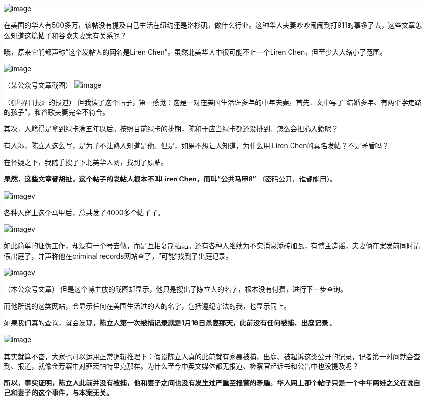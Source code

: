 
![image](https://chinadigitaltimes.net/chinese/files/2024/02/post-704705-65bb6f091945f.)


在美国的华人有500多万，该帖没有提及自己生活在纽约还是洛杉矶，做什么行业。这种华人夫妻吵吵闹闹到打911的事多了去，这些文章怎么知道这篇帖子和谷歌夫妻案有关系呢？


哦，原来它们都声称“这个发帖人的网名是Liren Chen”。虽然北美华人中很可能不止一个Liren Chen，但至少大大缩小了范围。


![image](https://chinadigitaltimes.net/chinese/files/2024/02/post-704705-65bb6f0921482.)  

（某公众号文章截图）
![image](https://chinadigitaltimes.net/chinese/files/2024/02/post-704705-65bb6f092b630.)  

（《世界日报》的报道）
但我读了这个帖子，第一感觉：这是一对在美国生活许多年的中年夫妻。首先，文中写了“结婚多年、有两个学走路的孩子”，和谷歌夫妻完全不符合。


其次，入籍得是拿到绿卡满五年以后。按照目前绿卡的排期，陈和于应当绿卡都还没排到，怎么会担心入籍呢？


有人称，陈立人这么写，是为了不让熟人知道是他。但是，如果不想让人知道，为什么用 Liren Chen的真名发帖？不是矛盾吗？


在怀疑之下，我随手搜了下北美华人网，找到了原贴。


**果然，这些文章都胡扯，这个帖子的发帖人根本不叫Liren Chen，而叫“公共马甲8”** （密码公开，谁都能用）。


![imagev](https://chinadigitaltimes.net/chinese/files/2024/02/post-704705-65bb6f093bc09.)


各种人穿上这个马甲后，总共发了4000多个帖子了。


![imagev](https://chinadigitaltimes.net/chinese/files/2024/02/post-704705-65bb6f09483ad.)


如此简单的证伪工作，却没有一个号去做，而是互相复制粘贴。还有各种人继续为不实消息添砖加瓦，有博主造谣，夫妻俩在案发前同时请假出庭了，并声称他在criminal records网站查了，“可能”找到了出庭记录。


![imagev](https://chinadigitaltimes.net/chinese/files/2024/02/post-704705-65bb6f095406b.)  

（本公众号文章）
但是这个博主放的截图却显示，他只是搜出了陈立人的名字，根本没有付费，进行下一步查询。


而他所说的这类网站，会显示任何在美国生活过的人的名字，包括遵纪守法的我，也显示同上。


如果我们真的查询，就会发现，**陈立人第一次被捕记录就是1月16日杀妻那天，此前没有任何被捕、出庭记录** 。


![image](https://chinadigitaltimes.net/chinese/files/2024/02/post-704705-65bb6f0961ce2.png)


其实就算不查，大家也可以运用正常逻辑推理下：假设陈立人真的此前就有家暴被捕、出庭、被起诉这类公开的记录，记者第一时间就会查到、报道，就像金芳案中对菲茨帕特里克那样。为什么至今中英文媒体都无报道、检察官起诉书和公告中也没提及呢？


**所以，事实证明，陈立人此前并没有被捕，他和妻子之间也没有发生过严重至报警的矛盾。华人网上那个帖子只是一个中年两娃之父在说自己和妻子的这个事件，与本案无关。** 
